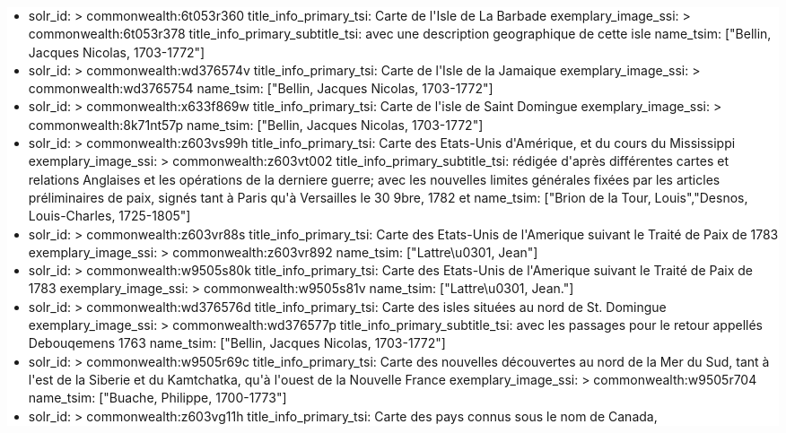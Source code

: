 - solr_id: > 
commonwealth:6t053r360
  title_info_primary_tsi: Carte de l'Isle de La Barbade
  exemplary_image_ssi: > 
commonwealth:6t053r378
  title_info_primary_subtitle_tsi: avec une description geographique de cette
    isle
  name_tsim: ["Bellin, Jacques Nicolas, 1703-1772"]
- solr_id: > 
commonwealth:wd376574v
  title_info_primary_tsi: Carte de l'Isle de la Jamaique
  exemplary_image_ssi: > 
commonwealth:wd3765754
  name_tsim: ["Bellin, Jacques Nicolas, 1703-1772"]
- solr_id: > 
commonwealth:x633f869w
  title_info_primary_tsi: Carte de l'isle de Saint Domingue
  exemplary_image_ssi: > 
commonwealth:8k71nt57p
  name_tsim: ["Bellin, Jacques Nicolas, 1703-1772"]
- solr_id: > 
commonwealth:z603vs99h
  title_info_primary_tsi: Carte des Etats-Unis d'Amérique, et du cours du
    Mississippi
  exemplary_image_ssi: > 
commonwealth:z603vt002
  title_info_primary_subtitle_tsi: rédigée d'après différentes cartes et
    relations Anglaises et les opérations de la derniere guerre; avec les
    nouvelles limites générales fixées par les articles préliminaires de
    paix, signés tant à Paris qu'à Versailles le 30 9bre, 1782 et
  name_tsim: ["Brion de la Tour, Louis","Desnos, Louis-Charles, 1725-1805"]
- solr_id: > 
commonwealth:z603vr88s
  title_info_primary_tsi: Carte des Etats-Unis de l'Amerique suivant le Traité
    de Paix de 1783
  exemplary_image_ssi: > 
commonwealth:z603vr892
  name_tsim: ["Lattre\u0301, Jean"]
- solr_id: > 
commonwealth:w9505s80k
  title_info_primary_tsi: Carte des Etats-Unis de l'Amerique suivant le Traité
    de Paix de 1783
  exemplary_image_ssi: > 
commonwealth:w9505s81v
  name_tsim: ["Lattre\u0301, Jean."]
- solr_id: > 
commonwealth:wd376576d
  title_info_primary_tsi: Carte des isles situées au nord de St. Domingue
  exemplary_image_ssi: > 
commonwealth:wd376577p
  title_info_primary_subtitle_tsi: avec les passages pour le retour appellés
    Debouqemens 1763
  name_tsim: ["Bellin, Jacques Nicolas, 1703-1772"]
- solr_id: > 
commonwealth:w9505r69c
  title_info_primary_tsi: Carte des nouvelles découvertes au nord de la Mer du
    Sud, tant à l'est de la Siberie et du Kamtchatka, qu'à l'ouest de la
    Nouvelle France
  exemplary_image_ssi: > 
commonwealth:w9505r704
  name_tsim: ["Buache, Philippe, 1700-1773"]
- solr_id: > 
commonwealth:z603vg11h
  title_info_primary_tsi: Carte des pays connus sous le nom de Canada,
